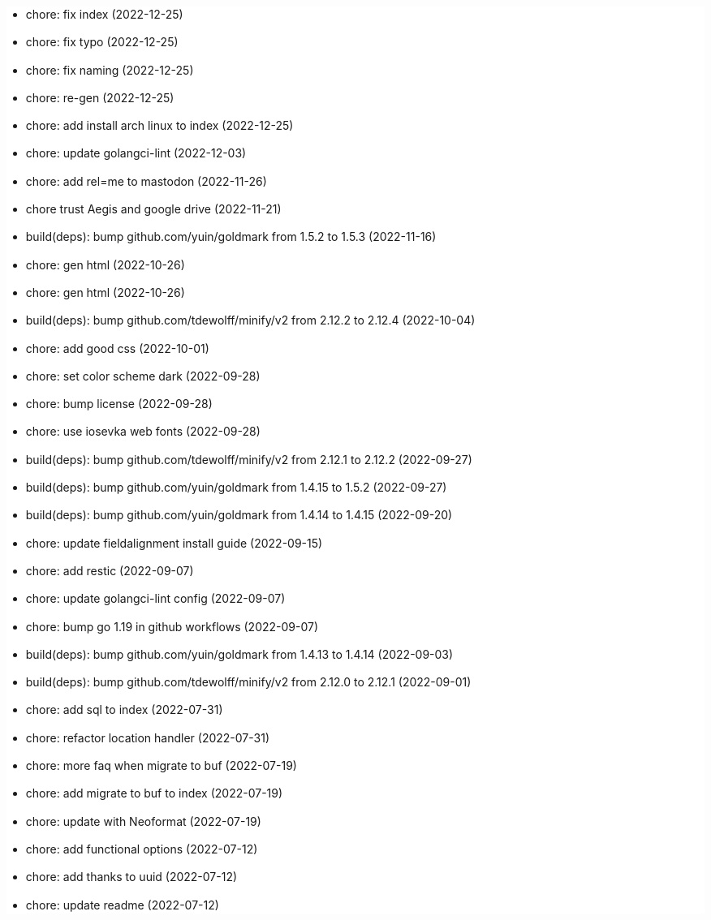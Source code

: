 - chore: fix index (2022-12-25)

- chore: fix typo (2022-12-25)

- chore: fix naming (2022-12-25)

- chore: re-gen (2022-12-25)

- chore: add install arch linux to index (2022-12-25)

- chore: update golangci-lint (2022-12-03)

- chore: add rel=me to mastodon (2022-11-26)

- chore trust Aegis and google drive (2022-11-21)

- build(deps): bump github.com/yuin/goldmark from 1.5.2 to 1.5.3 (2022-11-16)

- chore: gen html (2022-10-26)

- chore: gen html (2022-10-26)

- build(deps): bump github.com/tdewolff/minify/v2 from 2.12.2 to 2.12.4 (2022-10-04)

- chore: add good css (2022-10-01)

- chore: set color scheme dark (2022-09-28)

- chore: bump license (2022-09-28)

- chore: use iosevka web fonts (2022-09-28)

- build(deps): bump github.com/tdewolff/minify/v2 from 2.12.1 to 2.12.2 (2022-09-27)

- build(deps): bump github.com/yuin/goldmark from 1.4.15 to 1.5.2 (2022-09-27)

- build(deps): bump github.com/yuin/goldmark from 1.4.14 to 1.4.15 (2022-09-20)

- chore: update fieldalignment install guide (2022-09-15)

- chore: add restic (2022-09-07)

- chore: update golangci-lint config (2022-09-07)

- chore: bump go 1.19 in github workflows (2022-09-07)

- build(deps): bump github.com/yuin/goldmark from 1.4.13 to 1.4.14 (2022-09-03)

- build(deps): bump github.com/tdewolff/minify/v2 from 2.12.0 to 2.12.1 (2022-09-01)

- chore: add sql to index (2022-07-31)

- chore: refactor location handler (2022-07-31)

- chore: more faq when migrate to buf (2022-07-19)

- chore: add migrate to buf to index (2022-07-19)

- chore: update with Neoformat (2022-07-19)

- chore: add functional options (2022-07-12)

- chore: add thanks to uuid (2022-07-12)

- chore: update readme (2022-07-12)
